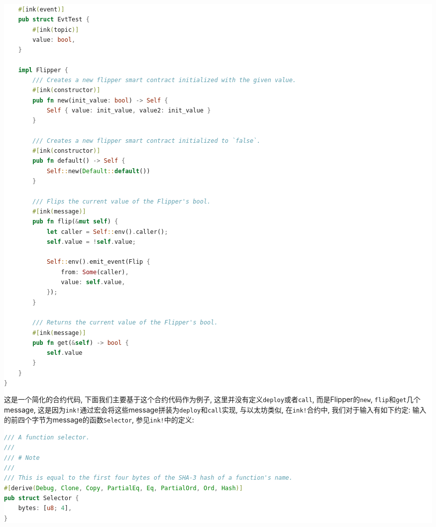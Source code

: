 ```rust
    #[ink(event)]
    pub struct EvtTest {
        #[ink(topic)]
        value: bool,
    }

    impl Flipper {
        /// Creates a new flipper smart contract initialized with the given value.
        #[ink(constructor)]
        pub fn new(init_value: bool) -> Self {
            Self { value: init_value, value2: init_value }
        }

        /// Creates a new flipper smart contract initialized to `false`.
        #[ink(constructor)]
        pub fn default() -> Self {
            Self::new(Default::default())
        }

        /// Flips the current value of the Flipper's bool.
        #[ink(message)]
        pub fn flip(&mut self) {
            let caller = Self::env().caller();
            self.value = !self.value;

            Self::env().emit_event(Flip {
                from: Some(caller),
                value: self.value,
            });
        }

        /// Returns the current value of the Flipper's bool.
        #[ink(message)]
        pub fn get(&self) -> bool {
            self.value
        }
    }
}
```

这是一个简化的合约代码, 下面我们主要基于这个合约代码作为例子, 这里并没有定义`deploy`或者`call`, 而是Flipper的`new`, `flip`和`get`几个message, 这是因为`ink!`通过宏会将这些message拼装为`deploy`和`call`实现, 与以太坊类似, 在`ink!`合约中, 我们对于输入有如下约定: 输入的前四个字节为message的函数`Selector`, 参见`ink!`中的定义:

```rust
/// A function selector.
///
/// # Note
///
/// This is equal to the first four bytes of the SHA-3 hash of a function's name.
#[derive(Debug, Clone, Copy, PartialEq, Eq, PartialOrd, Ord, Hash)]
pub struct Selector {
    bytes: [u8; 4],
}
```
